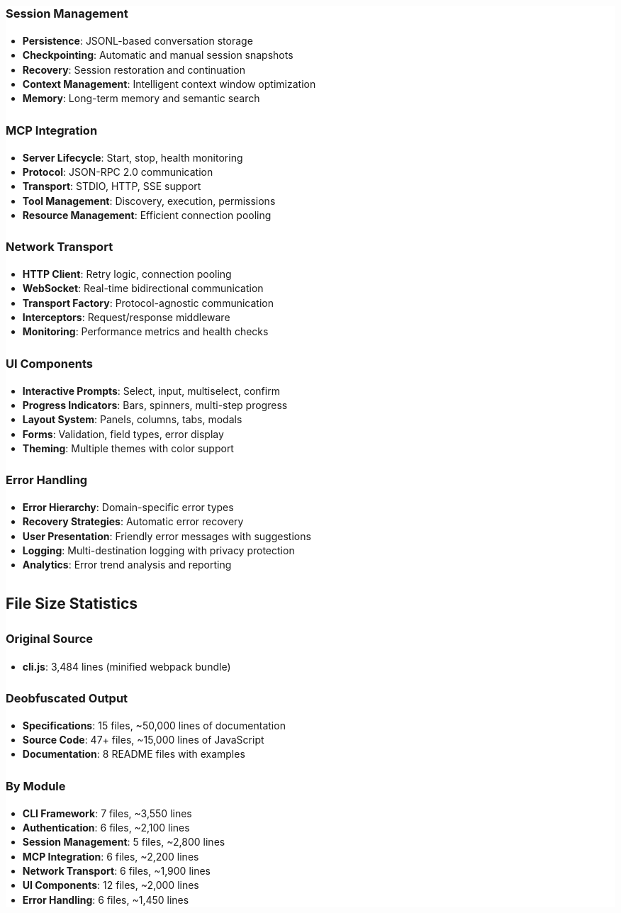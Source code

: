 ### Session Management
- **Persistence**: JSONL-based conversation storage
- **Checkpointing**: Automatic and manual session snapshots
- **Recovery**: Session restoration and continuation
- **Context Management**: Intelligent context window optimization
- **Memory**: Long-term memory and semantic search

### MCP Integration
- **Server Lifecycle**: Start, stop, health monitoring
- **Protocol**: JSON-RPC 2.0 communication
- **Transport**: STDIO, HTTP, SSE support
- **Tool Management**: Discovery, execution, permissions
- **Resource Management**: Efficient connection pooling

### Network Transport
- **HTTP Client**: Retry logic, connection pooling
- **WebSocket**: Real-time bidirectional communication
- **Transport Factory**: Protocol-agnostic communication
- **Interceptors**: Request/response middleware
- **Monitoring**: Performance metrics and health checks

### UI Components
- **Interactive Prompts**: Select, input, multiselect, confirm
- **Progress Indicators**: Bars, spinners, multi-step progress
- **Layout System**: Panels, columns, tabs, modals
- **Forms**: Validation, field types, error display
- **Theming**: Multiple themes with color support

### Error Handling
- **Error Hierarchy**: Domain-specific error types
- **Recovery Strategies**: Automatic error recovery
- **User Presentation**: Friendly error messages with suggestions
- **Logging**: Multi-destination logging with privacy protection
- **Analytics**: Error trend analysis and reporting

## File Size Statistics

### Original Source
- **cli.js**: 3,484 lines (minified webpack bundle)

### Deobfuscated Output
- **Specifications**: 15 files, ~50,000 lines of documentation
- **Source Code**: 47+ files, ~15,000 lines of JavaScript
- **Documentation**: 8 README files with examples

### By Module
- **CLI Framework**: 7 files, ~3,550 lines
- **Authentication**: 6 files, ~2,100 lines  
- **Session Management**: 5 files, ~2,800 lines
- **MCP Integration**: 6 files, ~2,200 lines
- **Network Transport**: 6 files, ~1,900 lines
- **UI Components**: 12 files, ~2,000 lines
- **Error Handling**: 6 files, ~1,450 lines
